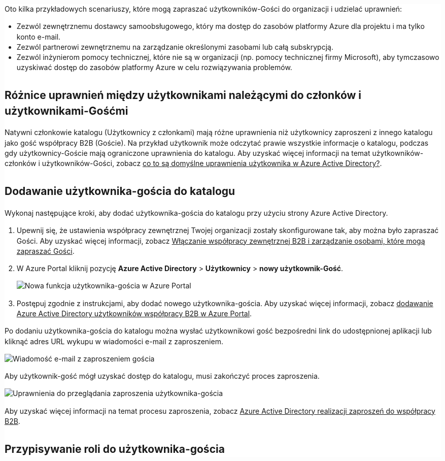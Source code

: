 Oto kilka przykładowych scenariuszy, które mogą zapraszać użytkowników-Gości do organizacji i udzielać uprawnień:

- Zezwól zewnętrznemu dostawcy samoobsługowego, który ma dostęp do zasobów platformy Azure dla projektu i ma tylko konto e-mail.
- Zezwól partnerowi zewnętrznemu na zarządzanie określonymi zasobami lub całą subskrypcją.
- Zezwól inżynierom pomocy technicznej, które nie są w organizacji (np. pomocy technicznej firmy Microsoft), aby tymczasowo uzyskiwać dostęp do zasobów platformy Azure w celu rozwiązywania problemów.

## <a name="permission-differences-between-member-users-and-guest-users"></a>Różnice uprawnień między użytkownikami należącymi do członków i użytkownikami-Gośćmi

Natywni członkowie katalogu (Użytkownicy z członkami) mają różne uprawnienia niż użytkownicy zaproszeni z innego katalogu jako gość współpracy B2B (Goście). Na przykład użytkownik może odczytać prawie wszystkie informacje o katalogu, podczas gdy użytkownicy-Goście mają ograniczone uprawnienia do katalogu. Aby uzyskać więcej informacji na temat użytkowników-członków i użytkowników-Gości, zobacz [co to są domyślne uprawnienia użytkownika w Azure Active Directory?](../active-directory/fundamentals/users-default-permissions.md).

## <a name="add-a-guest-user-to-your-directory"></a>Dodawanie użytkownika-gościa do katalogu

Wykonaj następujące kroki, aby dodać użytkownika-gościa do katalogu przy użyciu strony Azure Active Directory.

1. Upewnij się, że ustawienia współpracy zewnętrznej Twojej organizacji zostały skonfigurowane tak, aby można było zapraszać Gości. Aby uzyskać więcej informacji, zobacz [Włączanie współpracy zewnętrznej B2B i zarządzanie osobami, które mogą zapraszać Gości](../active-directory/external-identities/delegate-invitations.md).

1. W Azure Portal kliknij pozycję **Azure Active Directory**  >  **Użytkownicy**  >  **nowy użytkownik-Gość**.

    ![Nowa funkcja użytkownika-gościa w Azure Portal](./media/role-assignments-external-users/invite-guest-user.png)

1. Postępuj zgodnie z instrukcjami, aby dodać nowego użytkownika-gościa. Aby uzyskać więcej informacji, zobacz [dodawanie Azure Active Directory użytkowników współpracy B2B w Azure Portal](../active-directory/external-identities/add-users-administrator.md#add-guest-users-to-the-directory).

Po dodaniu użytkownika-gościa do katalogu można wysłać użytkownikowi gość bezpośredni link do udostępnionej aplikacji lub kliknąć adres URL wykupu w wiadomości e-mail z zaproszeniem.

![Wiadomość e-mail z zaproszeniem gościa](./media/role-assignments-external-users/invite-email.png)

Aby użytkownik-gość mógł uzyskać dostęp do katalogu, musi zakończyć proces zaproszenia.

![Uprawnienia do przeglądania zaproszenia użytkownika-gościa](./media/role-assignments-external-users/invite-review-permissions.png)

Aby uzyskać więcej informacji na temat procesu zaproszenia, zobacz [Azure Active Directory realizacji zaproszeń do współpracy B2B](../active-directory/external-identities/redemption-experience.md).

## <a name="assign-a-role-to-a-guest-user"></a>Przypisywanie roli do użytkownika-gościa
